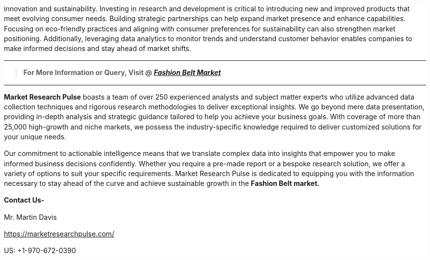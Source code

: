 innovation and sustainability. Investing in research and development is critical to introducing new and improved products that meet evolving consumer needs. Building strategic partnerships can help expand market presence and enhance capabilities. Focusing on eco-friendly practices and aligning with consumer preferences for sustainability can also strengthen market positioning. Additionally, leveraging data analytics to monitor trends and understand customer behavior enables companies to make informed decisions and stay ahead of market shifts.</p><hr /><blockquote><p><strong>For More Information or Query, Visit @&nbsp;<em><a href="https://marketresearchpulse.com/report/58491/fashion-belt-market?utm_source=Linkedin&utm_medium=020">Fashion Belt Market</a></em></strong></p></blockquote><hr /><p><strong>Market Research Pulse</strong> boasts a team of over 250 experienced analysts and subject matter experts who utilize advanced data collection techniques and rigorous research methodologies to deliver exceptional insights. We go beyond mere data presentation, providing in-depth analysis and strategic guidance tailored to help you achieve your business goals. With coverage of more than 25,000 high-growth and niche markets, we possess the industry-specific knowledge required to deliver customized solutions for your unique needs.</p><p>Our commitment to actionable intelligence means that we translate complex data into insights that empower you to make informed business decisions confidently. Whether you require a pre-made report or a bespoke research solution, we offer a variety of options to suit your specific requirements. Market Research Pulse is dedicated to equipping you with the information necessary to stay ahead of the curve and achieve sustainable growth in the <strong>Fashion Belt market.</strong></p><p><strong>Contact Us-</strong></p><p>Mr. Martin Davis</p><p>https://marketresearchpulse.com/</p><p>US: +1-970-672-0390</p>
